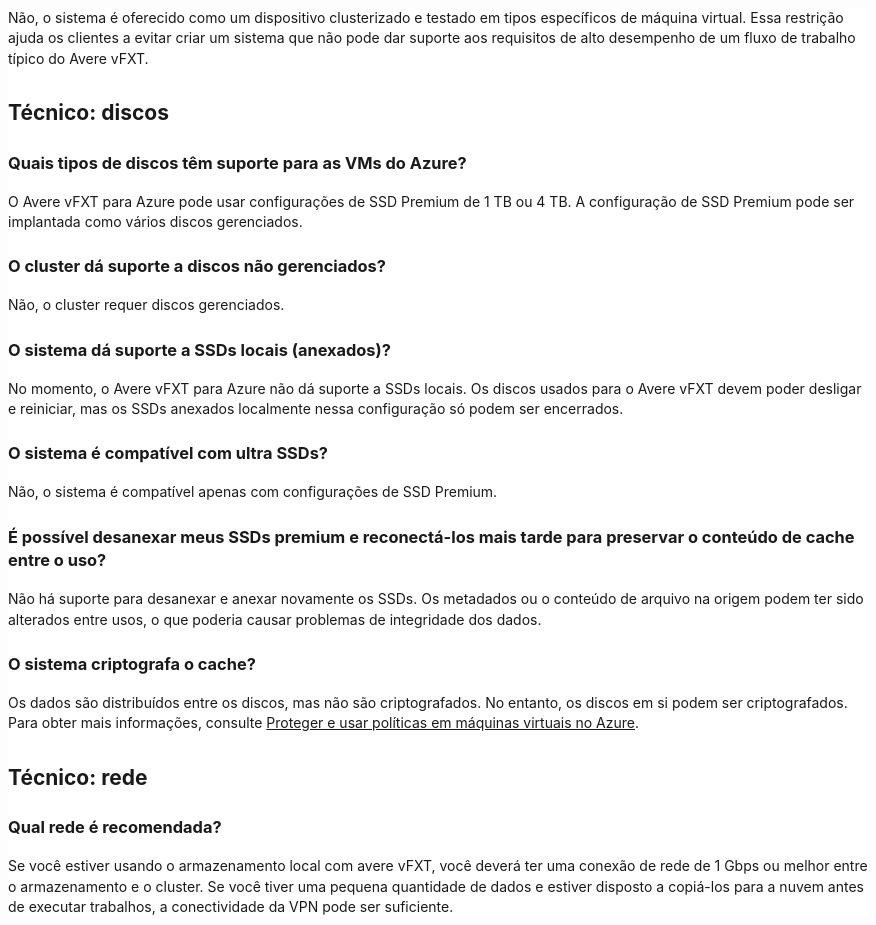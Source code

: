 Não, o sistema é oferecido como um dispositivo clusterizado e testado em tipos específicos de máquina virtual. Essa restrição ajuda os clientes a evitar criar um sistema que não pode dar suporte aos requisitos de alto desempenho de um fluxo de trabalho típico do Avere vFXT.

## <a name="technical-disks"></a>Técnico: discos

### <a name="what-types-of-disks-are-supported-for-the-azure-vms"></a>Quais tipos de discos têm suporte para as VMs do Azure?

O Avere vFXT para Azure pode usar configurações de SSD Premium de 1 TB ou 4 TB. A configuração de SSD Premium pode ser implantada como vários discos gerenciados.

### <a name="does-the-cluster-support-unmanaged-disks"></a>O cluster dá suporte a discos não gerenciados?

Não, o cluster requer discos gerenciados.

### <a name="does-the-system-support-local-attached-ssds"></a>O sistema dá suporte a SSDs locais (anexados)?

No momento, o Avere vFXT para Azure não dá suporte a SSDs locais. Os discos usados para o Avere vFXT devem poder desligar e reiniciar, mas os SSDs anexados localmente nessa configuração só podem ser encerrados.

### <a name="does-the-system-support-ultra-ssds"></a>O sistema é compatível com ultra SSDs?

Não, o sistema é compatível apenas com configurações de SSD Premium.

### <a name="can-i-detach-my-premium-ssds-and-reattach-them-later-to-preserve-cache-contents-between-use"></a>É possível desanexar meus SSDs premium e reconectá-los mais tarde para preservar o conteúdo de cache entre o uso?

Não há suporte para desanexar e anexar novamente os SSDs. Os metadados ou o conteúdo de arquivo na origem podem ter sido alterados entre usos, o que poderia causar problemas de integridade dos dados.

### <a name="does-the-system-encrypt-the-cache"></a>O sistema criptografa o cache?

Os dados são distribuídos entre os discos, mas não são criptografados. No entanto, os discos em si podem ser criptografados. Para obter mais informações, consulte [Proteger e usar políticas em máquinas virtuais no Azure](../virtual-machines/security-policy.md#encryption).

## <a name="technical-networking"></a>Técnico: rede

### <a name="what-network-is-recommended"></a>Qual rede é recomendada?

Se você estiver usando o armazenamento local com avere vFXT, você deverá ter uma conexão de rede de 1 Gbps ou melhor entre o armazenamento e o cluster. Se você tiver uma pequena quantidade de dados e estiver disposto a copiá-los para a nuvem antes de executar trabalhos, a conectividade da VPN pode ser suficiente.
